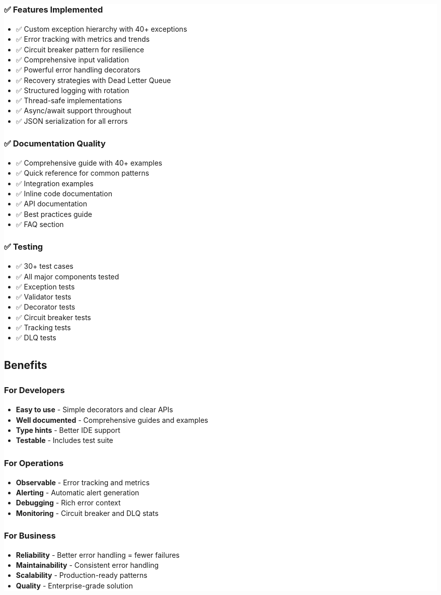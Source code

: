 ### ✅ Features Implemented
- ✅ Custom exception hierarchy with 40+ exceptions
- ✅ Error tracking with metrics and trends
- ✅ Circuit breaker pattern for resilience
- ✅ Comprehensive input validation
- ✅ Powerful error handling decorators
- ✅ Recovery strategies with Dead Letter Queue
- ✅ Structured logging with rotation
- ✅ Thread-safe implementations
- ✅ Async/await support throughout
- ✅ JSON serialization for all errors

### ✅ Documentation Quality
- ✅ Comprehensive guide with 40+ examples
- ✅ Quick reference for common patterns
- ✅ Integration examples
- ✅ Inline code documentation
- ✅ API documentation
- ✅ Best practices guide
- ✅ FAQ section

### ✅ Testing
- ✅ 30+ test cases
- ✅ All major components tested
- ✅ Exception tests
- ✅ Validator tests
- ✅ Decorator tests
- ✅ Circuit breaker tests
- ✅ Tracking tests
- ✅ DLQ tests

## Benefits

### For Developers
- **Easy to use** - Simple decorators and clear APIs
- **Well documented** - Comprehensive guides and examples
- **Type hints** - Better IDE support
- **Testable** - Includes test suite

### For Operations
- **Observable** - Error tracking and metrics
- **Alerting** - Automatic alert generation
- **Debugging** - Rich error context
- **Monitoring** - Circuit breaker and DLQ stats

### For Business
- **Reliability** - Better error handling = fewer failures
- **Maintainability** - Consistent error handling
- **Scalability** - Production-ready patterns
- **Quality** - Enterprise-grade solution
